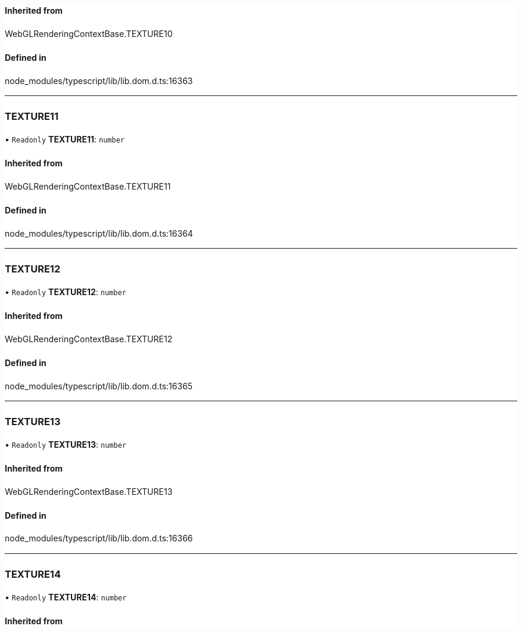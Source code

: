 #### Inherited from

WebGLRenderingContextBase.TEXTURE10

#### Defined in

node_modules/typescript/lib/lib.dom.d.ts:16363

___

### TEXTURE11

• `Readonly` **TEXTURE11**: `number`

#### Inherited from

WebGLRenderingContextBase.TEXTURE11

#### Defined in

node_modules/typescript/lib/lib.dom.d.ts:16364

___

### TEXTURE12

• `Readonly` **TEXTURE12**: `number`

#### Inherited from

WebGLRenderingContextBase.TEXTURE12

#### Defined in

node_modules/typescript/lib/lib.dom.d.ts:16365

___

### TEXTURE13

• `Readonly` **TEXTURE13**: `number`

#### Inherited from

WebGLRenderingContextBase.TEXTURE13

#### Defined in

node_modules/typescript/lib/lib.dom.d.ts:16366

___

### TEXTURE14

• `Readonly` **TEXTURE14**: `number`

#### Inherited from
